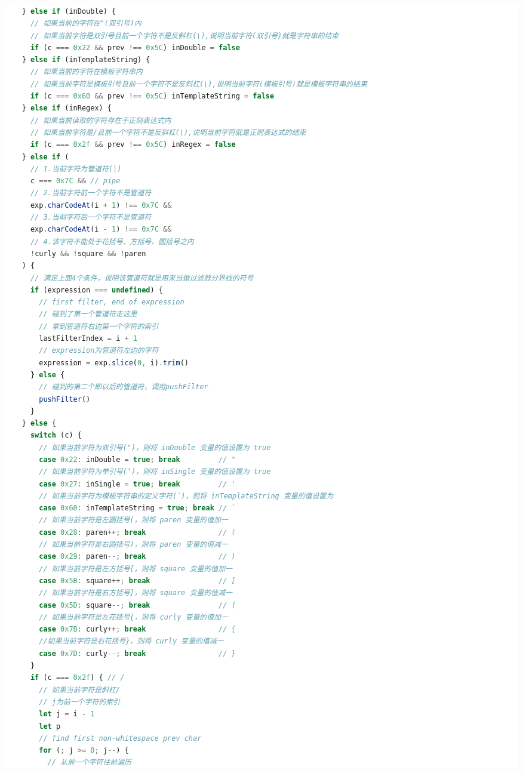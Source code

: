 ```js
    } else if (inDouble) {
      // 如果当前的字符在"(双引号)内
      // 如果当前字符是双引号且前一个字符不是反斜杠(\),说明当前字符(双引号)就是字符串的结束
      if (c === 0x22 && prev !== 0x5C) inDouble = false
    } else if (inTemplateString) {
      // 如果当前的字符在模板字符串内
      // 如果当前字符是模板引号且前一个字符不是反斜杠(\),说明当前字符(模板引号)就是模板字符串的结束
      if (c === 0x60 && prev !== 0x5C) inTemplateString = false
    } else if (inRegex) {
      // 如果当前读取的字符存在于正则表达式内
      // 如果当前字符是/且前一个字符不是反斜杠(\),说明当前字符就是正则表达式的结束
      if (c === 0x2f && prev !== 0x5C) inRegex = false
    } else if (
      // 1.当前字符为管道符(|)
      c === 0x7C && // pipe
      // 2.当前字符前一个字符不是管道符
      exp.charCodeAt(i + 1) !== 0x7C &&
      // 3.当前字符后一个字符不是管道符
      exp.charCodeAt(i - 1) !== 0x7C &&
      // 4.该字符不能处于花括号、方括号、圆括号之内
      !curly && !square && !paren
    ) {
      // 满足上面4个条件，说明该管道符就是用来当做过滤器分界线的符号
      if (expression === undefined) {
        // first filter, end of expression
        // 碰到了第一个管道符走这里
        // 拿到管道符右边第一个字符的索引
        lastFilterIndex = i + 1
        // expression为管道符左边的字符
        expression = exp.slice(0, i).trim()
      } else {
        // 碰到的第二个即以后的管道符，调用pushFilter
        pushFilter()
      }
    } else {
      switch (c) {
        // 如果当前字符为双引号(")，则将 inDouble 变量的值设置为 true
        case 0x22: inDouble = true; break         // "
        // 如果当前字符为单引号(‘)，则将 inSingle 变量的值设置为 true
        case 0x27: inSingle = true; break         // '
        // 如果当前字符为模板字符串的定义字符(`)，则将 inTemplateString 变量的值设置为
        case 0x60: inTemplateString = true; break // `
        // 如果当前字符是左圆括号(，则将 paren 变量的值加一
        case 0x28: paren++; break                 // (
        // 如果当前字符是右圆括号)，则将 paren 变量的值减一
        case 0x29: paren--; break                 // )
        // 如果当前字符是左方括号[，则将 square 变量的值加一
        case 0x5B: square++; break                // [
        // 如果当前字符是右方括号]，则将 square 变量的值减一
        case 0x5D: square--; break                // ]
        // 如果当前字符是左花括号{，则将 curly 变量的值加一
        case 0x7B: curly++; break                 // {
        //如果当前字符是右花括号}，则将 curly 变量的值减一 
        case 0x7D: curly--; break                 // }
      }
      if (c === 0x2f) { // /
        // 如果当前字符是斜杠/
        // j为前一个字符的索引
        let j = i - 1
        let p
        // find first non-whitespace prev char
        for (; j >= 0; j--) {
          // 从前一个字符往前遍历
```